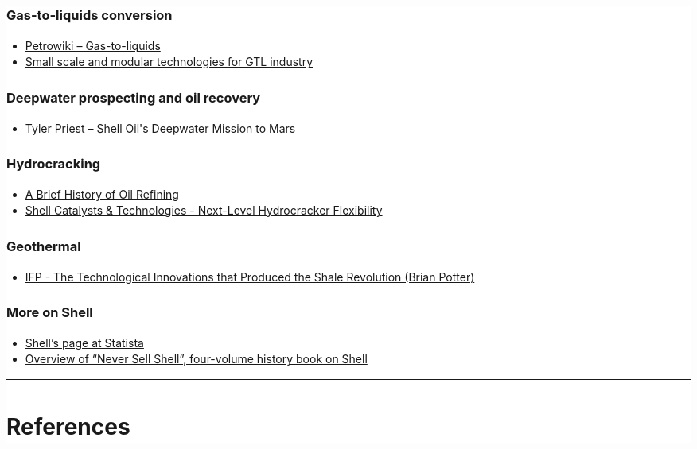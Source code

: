 ### Gas-to-liquids conversion

* [Petrowiki – Gas-to-liquids](https://petrowiki.spe.org/Gas_to_liquids_(GTL))
* [Small scale and modular technologies for GTL industry](https://www.oil-gasportal.com/gtl-small-scale-and-modular-technologies-for-gas-to-liquid-industry/)

### Deepwater prospecting and oil recovery

* [Tyler Priest – Shell Oil's Deepwater Mission to Mars](https://www.researchgate.net/profile/Tyler-Priest/publication/335680324_Shell_Oil's_Deepwater_Mission_to_Mars/links/5d73d1f1299bf1cb808fdc03/Shell-Oils-Deepwater-Mission-to-Mars.pdf)


### Hydrocracking
* [A Brief History of Oil Refining](https://doi.org/10.36253/Substantia-1191)
* [Shell Catalysts & Technologies - Next-Level Hydrocracker Flexibility](https://catalysts.shell.com/hubfs/Content%20Library/Next%20Level%20Hydrocracking%20Technology%20White%20Paper.pdf?hsa_acc=503527059&hsa_cam=621957736&hsa_grp=184644656&hsa_ad=190174386&hsa_net=linkedin&hsa_ver=3)

### Geothermal

* [IFP - The Technological Innovations that Produced the Shale Revolution (Brian Potter)](https://ifp.org/the-technological-innovations-that-produced-the-shale-revolution/)

### More on Shell

* [Shell’s page at Statista]( https://www.statista.com/topics/1560/shell/#statisticChapter)
* [Overview of “Never Sell Shell”, four-volume history book on Shell](https://www.the-low-countries.com/article/never-sell-shell.-a-history-of-royal-dutch-shell-1/)

<hr>

# References

[^1]: https://www.osti.gov/biblio/6092581
[^2]: https://catalysts.shell.com/hubfs/SCT_ParadigmBusters.pdf?hsLang=en 
[^3]: https://www.offshore-technology.com/projects/mars-b-olympus-project-gulf-of-mexico/?cf-view
[^4]: https://www.fischer-tropsch.org/primary_documents/patents/pattoc.htm
[^5]: https://www.kenresearch.com/industry-reports/global-synthetic-fuel-market
[^6]: https://blog.wearedrew.co/en/shell-case-study-innovating-for-a-clean-energy-future
[^7]: https://www.cetim.ch/cases-of-environmental-human-rights-violations-by-shell-in-nigeria%E2%80%99s-niger-delta/
[^8]: https://www.theguardian.com/sustainable-business/2017/jul/10/100-fossil-fuel-companies-investors-responsible-71-global-emissions-cdp-study-climate-change
[^9]: https://undark.org/2022/02/10/whale-ears-shell-oil-and-the-hidden-toll-of-seismic-surveys/
[^10]: https://www.shell.com/news-and-insights/annual-reports-and-publications/tax-contribution-report
[^11]: https://www.shell.com/news-and-insights/annual-reports-and-publications/tax-contribution-report
[^12]: https://vector.tno.nl/en/articles/top-30-companies-investing-most/
[^13]: https://www.shell.nl/about-us/news/2022/investeerders-in-de-nederlandse-energietransitie
[^14]: https://www.bedrijvenbeleidinbeeld.nl/bouwstenen-bedrijvenbeleid/documenten/publicaties/2024/10/15/index
[^15]: I have an interesting example of this. Recently, a new Dutch contract research organization developing formulations of RNA therapeutics was established. The company is led by a former Shell executive. This individual retired early, then got bored, and joined the National Growth Program, where he came across scientific work that attracted his interest. He recognized a business opportunity, contacted the scientists, and together they launched a new company. 
